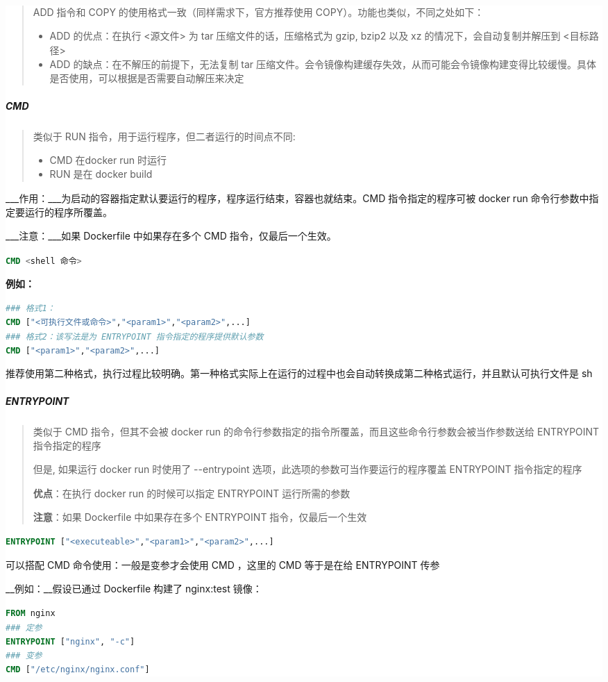 >   ADD 指令和 COPY 的使用格式一致（同样需求下，官方推荐使用 COPY）。功能也类似，不同之处如下：
>
>   -   ADD 的优点：在执行 <源文件> 为 tar 压缩文件的话，压缩格式为 gzip, bzip2 以及 xz 的情况下，会自动复制并解压到 <目标路径>
>   -   ADD 的缺点：在不解压的前提下，无法复制 tar 压缩文件。会令镜像构建缓存失效，从而可能会令镜像构建变得比较缓慢。具体是否使用，可以根据是否需要自动解压来决定



##### CMD

>   类似于 RUN 指令，用于运行程序，但二者运行的时间点不同:
>
>   -   CMD 在docker run 时运行
>   -   RUN 是在 docker build

___作用：___为启动的容器指定默认要运行的程序，程序运行结束，容器也就结束。CMD 指令指定的程序可被 docker run 命令行参数中指定要运行的程序所覆盖。

___注意：___如果 Dockerfile 中如果存在多个 CMD 指令，仅最后一个生效。

```dockerfile
CMD <shell 命令> 
```

__例如：__

```dockerfile
### 格式1：
CMD ["<可执行文件或命令>","<param1>","<param2>",...]
### 格式2：该写法是为 ENTRYPOINT 指令指定的程序提供默认参数
CMD ["<param1>","<param2>",...]
```

推荐使用第二种格式，执行过程比较明确。第一种格式实际上在运行的过程中也会自动转换成第二种格式运行，并且默认可执行文件是 sh



##### ENTRYPOINT

>   类似于 CMD 指令，但其不会被 docker run 的命令行参数指定的指令所覆盖，而且这些命令行参数会被当作参数送给 ENTRYPOINT 指令指定的程序
>
>   但是, 如果运行 docker run 时使用了 --entrypoint 选项，此选项的参数可当作要运行的程序覆盖 ENTRYPOINT 指令指定的程序
>
>   **优点**：在执行 docker run 的时候可以指定 ENTRYPOINT 运行所需的参数
>
>   **注意**：如果 Dockerfile 中如果存在多个 ENTRYPOINT 指令，仅最后一个生效

```dockerfile
ENTRYPOINT ["<executeable>","<param1>","<param2>",...]
```

可以搭配 CMD 命令使用：一般是变参才会使用 CMD ，这里的 CMD 等于是在给 ENTRYPOINT 传参

__例如：__假设已通过 Dockerfile 构建了 nginx:test 镜像：

```dockerfile
FROM nginx
### 定参
ENTRYPOINT ["nginx", "-c"]
### 变参
CMD ["/etc/nginx/nginx.conf"] 
```
